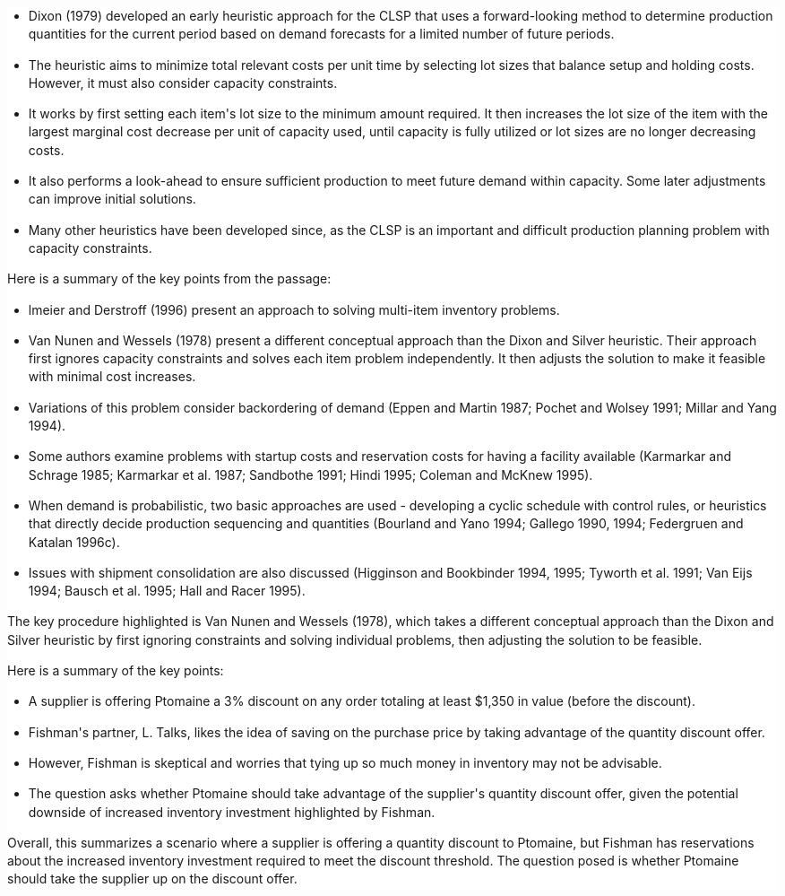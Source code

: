 - Dixon (1979) developed an early heuristic approach for the CLSP that uses a forward-looking method to determine production quantities for the current period based on demand forecasts for a limited number of future periods. 

- The heuristic aims to minimize total relevant costs per unit time by selecting lot sizes that balance setup and holding costs. However, it must also consider capacity constraints.

- It works by first setting each item's lot size to the minimum amount required. It then increases the lot size of the item with the largest marginal cost decrease per unit of capacity used, until capacity is fully utilized or lot sizes are no longer decreasing costs.

- It also performs a look-ahead to ensure sufficient production to meet future demand within capacity. Some later adjustments can improve initial solutions.

- Many other heuristics have been developed since, as the CLSP is an important and difficult production planning problem with capacity constraints.

 Here is a summary of the key points from the passage:

- lmeier and Derstroff (1996) present an approach to solving multi-item inventory problems. 

- Van Nunen and Wessels (1978) present a different conceptual approach than the Dixon and Silver heuristic. Their approach first ignores capacity constraints and solves each item problem independently. It then adjusts the solution to make it feasible with minimal cost increases. 

- Variations of this problem consider backordering of demand (Eppen and Martin 1987; Pochet and Wolsey 1991; Millar and Yang 1994).

- Some authors examine problems with startup costs and reservation costs for having a facility available (Karmarkar and Schrage 1985; Karmarkar et al. 1987; Sandbothe 1991; Hindi 1995; Coleman and McKnew 1995). 

- When demand is probabilistic, two basic approaches are used - developing a cyclic schedule with control rules, or heuristics that directly decide production sequencing and quantities (Bourland and Yano 1994; Gallego 1990, 1994; Federgruen and Katalan 1996c).

- Issues with shipment consolidation are also discussed (Higginson and Bookbinder 1994, 1995; Tyworth et al. 1991; Van Eijs 1994; Bausch et al. 1995; Hall and Racer 1995).

The key procedure highlighted is Van Nunen and Wessels (1978), which takes a different conceptual approach than the Dixon and Silver heuristic by first ignoring constraints and solving individual problems, then adjusting the solution to be feasible.

 Here is a summary of the key points:

- A supplier is offering Ptomaine a 3% discount on any order totaling at least $1,350 in value (before the discount). 

- Fishman's partner, L. Talks, likes the idea of saving on the purchase price by taking advantage of the quantity discount offer. 

- However, Fishman is skeptical and worries that tying up so much money in inventory may not be advisable. 

- The question asks whether Ptomaine should take advantage of the supplier's quantity discount offer, given the potential downside of increased inventory investment highlighted by Fishman.

Overall, this summarizes a scenario where a supplier is offering a quantity discount to Ptomaine, but Fishman has reservations about the increased inventory investment required to meet the discount threshold. The question posed is whether Ptomaine should take the supplier up on the discount offer.
